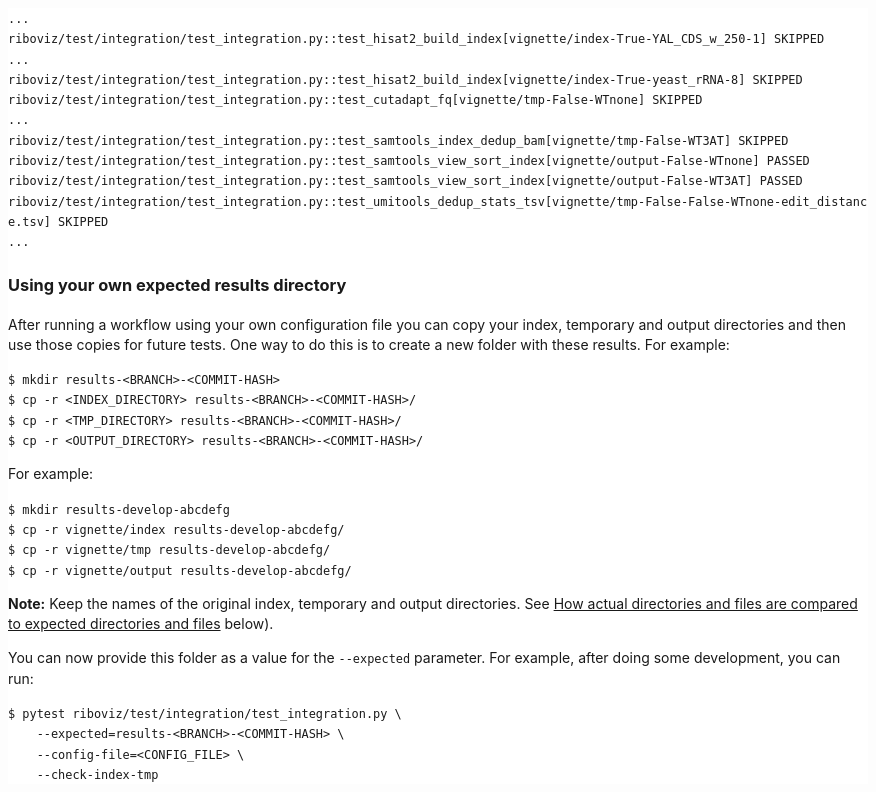 ```
...
riboviz/test/integration/test_integration.py::test_hisat2_build_index[vignette/index-True-YAL_CDS_w_250-1] SKIPPED
...
riboviz/test/integration/test_integration.py::test_hisat2_build_index[vignette/index-True-yeast_rRNA-8] SKIPPED
riboviz/test/integration/test_integration.py::test_cutadapt_fq[vignette/tmp-False-WTnone] SKIPPED
...
riboviz/test/integration/test_integration.py::test_samtools_index_dedup_bam[vignette/tmp-False-WT3AT] SKIPPED
riboviz/test/integration/test_integration.py::test_samtools_view_sort_index[vignette/output-False-WTnone] PASSED
riboviz/test/integration/test_integration.py::test_samtools_view_sort_index[vignette/output-False-WT3AT] PASSED
riboviz/test/integration/test_integration.py::test_umitools_dedup_stats_tsv[vignette/tmp-False-False-WTnone-edit_distance.tsv] SKIPPED
...
```

### Using your own expected results directory

After running a workflow using your own configuration file you can copy your index, temporary and output directories and then use those copies for future tests. One way to do this is to create a new folder with these results. For example:

```console
$ mkdir results-<BRANCH>-<COMMIT-HASH>
$ cp -r <INDEX_DIRECTORY> results-<BRANCH>-<COMMIT-HASH>/
$ cp -r <TMP_DIRECTORY> results-<BRANCH>-<COMMIT-HASH>/
$ cp -r <OUTPUT_DIRECTORY> results-<BRANCH>-<COMMIT-HASH>/
```

For example:

```console
$ mkdir results-develop-abcdefg
$ cp -r vignette/index results-develop-abcdefg/
$ cp -r vignette/tmp results-develop-abcdefg/
$ cp -r vignette/output results-develop-abcdefg/
```

**Note:** Keep the names of the original index, temporary and output directories. See [How actual directories and files are compared to expected directories and files](#how-actual-directories-and-files-are-compared-to-expected-directories-and-files) below).

You can now provide this folder as a value for the `--expected` parameter. For example, after doing some development, you can run:

```console
$ pytest riboviz/test/integration/test_integration.py \
    --expected=results-<BRANCH>-<COMMIT-HASH> \
    --config-file=<CONFIG_FILE> \
    --check-index-tmp
```
